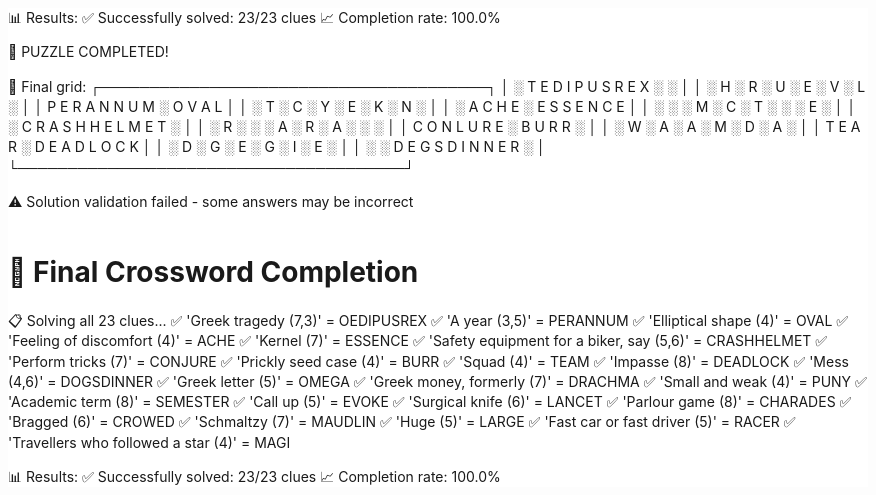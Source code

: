 📊 Results:
  ✅ Successfully solved: 23/23 clues
  📈 Completion rate: 100.0%

🎉 PUZZLE COMPLETED!

🎯 Final grid:
┌───────────────────────────────────────┐
│ ░  T  E  D  I  P  U  S  R  E  X  ░  ░ │
│ ░  H  ░  R  ░  U  ░  E  ░  V  ░  L  ░ │
│ P  E  R  A  N  N  U  M  ░  O  V  A  L │
│ ░  T  ░  C  ░  Y  ░  E  ░  K  ░  N  ░ │
│ ░  A  C  H  E  ░  E  S  S  E  N  C  E │
│ ░  ░  ░  M  ░  C  ░  T  ░  ░  ░  E  ░ │
│ ░  C  R  A  S  H  H  E  L  M  E  T  ░ │
│ ░  R  ░  ░  ░  A  ░  R  ░  A  ░  ░  ░ │
│ C  O  N  L  U  R  E  ░  B  U  R  R  ░ │
│ ░  W  ░  A  ░  A  ░  M  ░  D  ░  A  ░ │
│ T  E  A  R  ░  D  E  A  D  L  O  C  K │
│ ░  D  ░  G  ░  E  ░  G  ░  I  ░  E  ░ │
│ ░  ░  D  E  G  S  D  I  N  N  E  R  ░ │
└───────────────────────────────────────┘

⚠️  Solution validation failed - some answers may be incorrect

🎯 Final Crossword Completion
============================
📋 Solving all 23 clues...
✅ 'Greek tragedy (7,3)' = OEDIPUSREX
✅ 'A year (3,5)' = PERANNUM
✅ 'Elliptical shape (4)' = OVAL
✅ 'Feeling of discomfort (4)' = ACHE
✅ 'Kernel (7)' = ESSENCE
✅ 'Safety equipment for a biker, say (5,6)' = CRASHHELMET
✅ 'Perform tricks (7)' = CONJURE
✅ 'Prickly seed case (4)' = BURR
✅ 'Squad (4)' = TEAM
✅ 'Impasse (8)' = DEADLOCK
✅ 'Mess (4,6)' = DOGSDINNER
✅ 'Greek letter (5)' = OMEGA
✅ 'Greek money, formerly (7)' = DRACHMA
✅ 'Small and weak (4)' = PUNY
✅ 'Academic term (8)' = SEMESTER
✅ 'Call up (5)' = EVOKE
✅ 'Surgical knife (6)' = LANCET
✅ 'Parlour game (8)' = CHARADES
✅ 'Bragged (6)' = CROWED
✅ 'Schmaltzy (7)' = MAUDLIN
✅ 'Huge (5)' = LARGE
✅ 'Fast car or fast driver (5)' = RACER
✅ 'Travellers who followed a star (4)' = MAGI

📊 Results:
  ✅ Successfully solved: 23/23 clues
  📈 Completion rate: 100.0%

